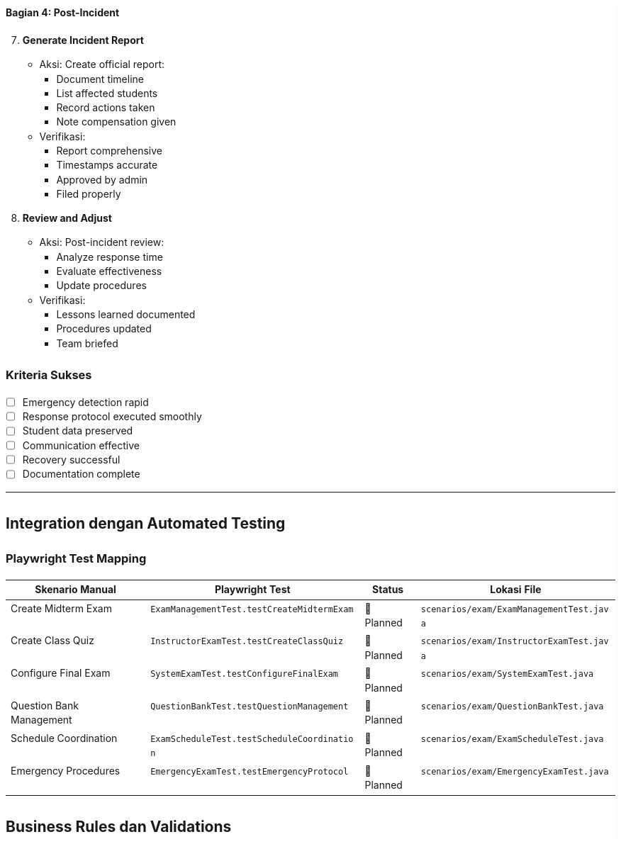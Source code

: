 #### Bagian 4: Post-Incident
7. **Generate Incident Report**
   - Aksi: Create official report:
     - Document timeline
     - List affected students
     - Record actions taken
     - Note compensation given
   - Verifikasi:
     - Report comprehensive
     - Timestamps accurate
     - Approved by admin
     - Filed properly

8. **Review and Adjust**
   - Aksi: Post-incident review:
     - Analyze response time
     - Evaluate effectiveness
     - Update procedures
   - Verifikasi:
     - Lessons learned documented
     - Procedures updated
     - Team briefed

### Kriteria Sukses
- [ ] Emergency detection rapid
- [ ] Response protocol executed smoothly
- [ ] Student data preserved
- [ ] Communication effective
- [ ] Recovery successful
- [ ] Documentation complete

---

## Integration dengan Automated Testing

### Playwright Test Mapping

| Skenario Manual | Playwright Test | Status | Lokasi File |
|-----------------|-----------------|--------|-------------|
| Create Midterm Exam | `ExamManagementTest.testCreateMidtermExam` | 🔄 Planned | `scenarios/exam/ExamManagementTest.java` |
| Create Class Quiz | `InstructorExamTest.testCreateClassQuiz` | 🔄 Planned | `scenarios/exam/InstructorExamTest.java` |
| Configure Final Exam | `SystemExamTest.testConfigureFinalExam` | 🔄 Planned | `scenarios/exam/SystemExamTest.java` |
| Question Bank Management | `QuestionBankTest.testQuestionManagement` | 🔄 Planned | `scenarios/exam/QuestionBankTest.java` |
| Schedule Coordination | `ExamScheduleTest.testScheduleCoordination` | 🔄 Planned | `scenarios/exam/ExamScheduleTest.java` |
| Emergency Procedures | `EmergencyExamTest.testEmergencyProtocol` | 🔄 Planned | `scenarios/exam/EmergencyExamTest.java` |

## Business Rules dan Validations
